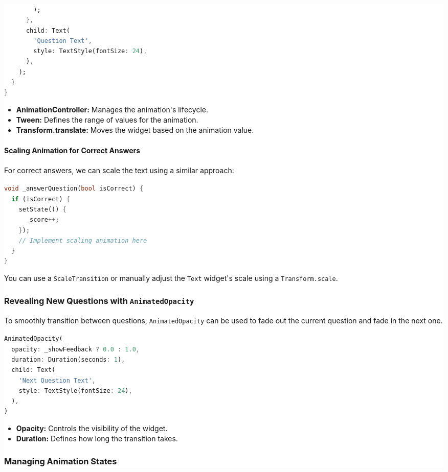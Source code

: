 ```dart
        );
      },
      child: Text(
        'Question Text',
        style: TextStyle(fontSize: 24),
      ),
    );
  }
}
```

- **AnimationController:** Manages the animation's lifecycle.
- **Tween:** Defines the range of values for the animation.
- **Transform.translate:** Moves the widget based on the animation value.

#### Scaling Animation for Correct Answers

For correct answers, we can scale the text using a similar approach:

```dart
void _answerQuestion(bool isCorrect) {
  if (isCorrect) {
    setState(() {
      _score++;
    });
    // Implement scaling animation here
  }
}
```

You can use a `ScaleTransition` or manually adjust the `Text` widget's scale using a `Transform.scale`.

### Revealing New Questions with `AnimatedOpacity`

To smoothly transition between questions, `AnimatedOpacity` can be used to fade out the current question and fade in the next one.

```dart
AnimatedOpacity(
  opacity: _showFeedback ? 0.0 : 1.0,
  duration: Duration(seconds: 1),
  child: Text(
    'Next Question Text',
    style: TextStyle(fontSize: 24),
  ),
)
```

- **Opacity:** Controls the visibility of the widget.
- **Duration:** Defines how long the transition takes.

### Managing Animation States
